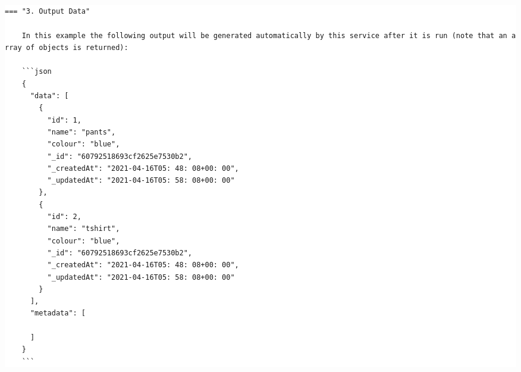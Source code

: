     === "3. Output Data"

        In this example the following output will be generated automatically by this service after it is run (note that an array of objects is returned):

        ```json
        {
          "data": [
            {
              "id": 1,
              "name": "pants",
              "colour": "blue",
              "_id": "60792518693cf2625e7530b2",
              "_createdAt": "2021-04-16T05: 48: 08+00: 00",
              "_updatedAt": "2021-04-16T05: 58: 08+00: 00"
            },
            {
              "id": 2,
              "name": "tshirt",
              "colour": "blue",
              "_id": "60792518693cf2625e7530b2",
              "_createdAt": "2021-04-16T05: 48: 08+00: 00",
              "_updatedAt": "2021-04-16T05: 58: 08+00: 00"
            }
          ],
          "metadata": [
            
          ]
        }
        ```